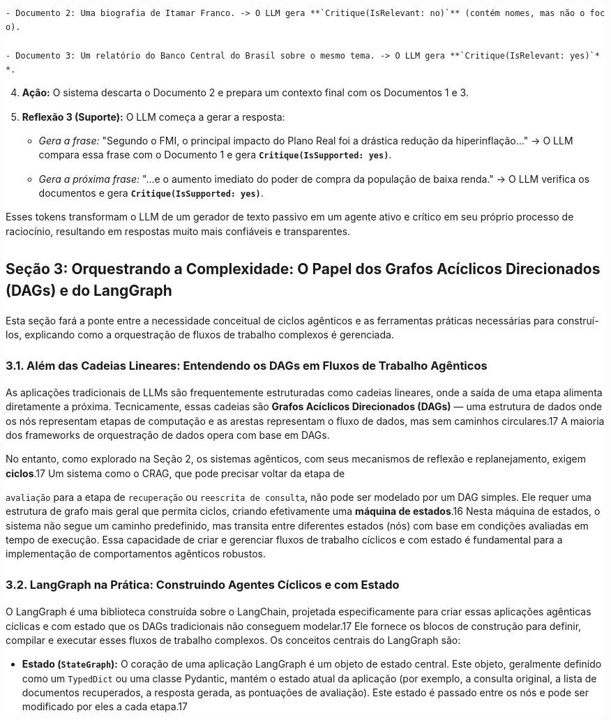     - Documento 2: Uma biografia de Itamar Franco. -> O LLM gera **`Critique(IsRelevant: no)`** (contém nomes, mas não o foco).
        
    - Documento 3: Um relatório do Banco Central do Brasil sobre o mesmo tema. -> O LLM gera **`Critique(IsRelevant: yes)`**.
        
4. **Ação:** O sistema descarta o Documento 2 e prepara um contexto final com os Documentos 1 e 3.
    
5. **Reflexão 3 (Suporte):** O LLM começa a gerar a resposta:
    
    - _Gera a frase:_ "Segundo o FMI, o principal impacto do Plano Real foi a drástica redução da hiperinflação..." -> O LLM compara essa frase com o Documento 1 e gera **`Critique(IsSupported: yes)`**.
        
    - _Gera a próxima frase:_ "...e o aumento imediato do poder de compra da população de baixa renda." -> O LLM verifica os documentos e gera **`Critique(IsSupported: yes)`**.
        

Esses tokens transformam o LLM de um gerador de texto passivo em um agente ativo e crítico em seu próprio processo de raciocínio, resultando em respostas muito mais confiáveis e transparentes.

## Seção 3: Orquestrando a Complexidade: O Papel dos Grafos Acíclicos Direcionados (DAGs) e do LangGraph

Esta seção fará a ponte entre a necessidade conceitual de ciclos agênticos e as ferramentas práticas necessárias para construí-los, explicando como a orquestração de fluxos de trabalho complexos é gerenciada.

### 3.1. Além das Cadeias Lineares: Entendendo os DAGs em Fluxos de Trabalho Agênticos

As aplicações tradicionais de LLMs são frequentemente estruturadas como cadeias lineares, onde a saída de uma etapa alimenta diretamente a próxima. Tecnicamente, essas cadeias são **Grafos Acíclicos Direcionados (DAGs)** — uma estrutura de dados onde os nós representam etapas de computação e as arestas representam o fluxo de dados, mas sem caminhos circulares.17 A maioria dos frameworks de orquestração de dados opera com base em DAGs.

No entanto, como explorado na Seção 2, os sistemas agênticos, com seus mecanismos de reflexão e replanejamento, exigem **ciclos**.17 Um sistema como o CRAG, que pode precisar voltar da etapa de

`avaliação` para a etapa de `recuperação` ou `reescrita de consulta`, não pode ser modelado por um DAG simples. Ele requer uma estrutura de grafo mais geral que permita ciclos, criando efetivamente uma **máquina de estados**.16 Nesta máquina de estados, o sistema não segue um caminho predefinido, mas transita entre diferentes estados (nós) com base em condições avaliadas em tempo de execução. Essa capacidade de criar e gerenciar fluxos de trabalho cíclicos e com estado é fundamental para a implementação de comportamentos agênticos robustos.

### 3.2. LangGraph na Prática: Construindo Agentes Cíclicos e com Estado

O LangGraph é uma biblioteca construída sobre o LangChain, projetada especificamente para criar essas aplicações agênticas cíclicas e com estado que os DAGs tradicionais não conseguem modelar.17 Ele fornece os blocos de construção para definir, compilar e executar esses fluxos de trabalho complexos. Os conceitos centrais do LangGraph são:

- **Estado (`StateGraph`):** O coração de uma aplicação LangGraph é um objeto de estado central. Este objeto, geralmente definido como um `TypedDict` ou uma classe Pydantic, mantém o estado atual da aplicação (por exemplo, a consulta original, a lista de documentos recuperados, a resposta gerada, as pontuações de avaliação). Este estado é passado entre os nós e pode ser modificado por eles a cada etapa.17
    